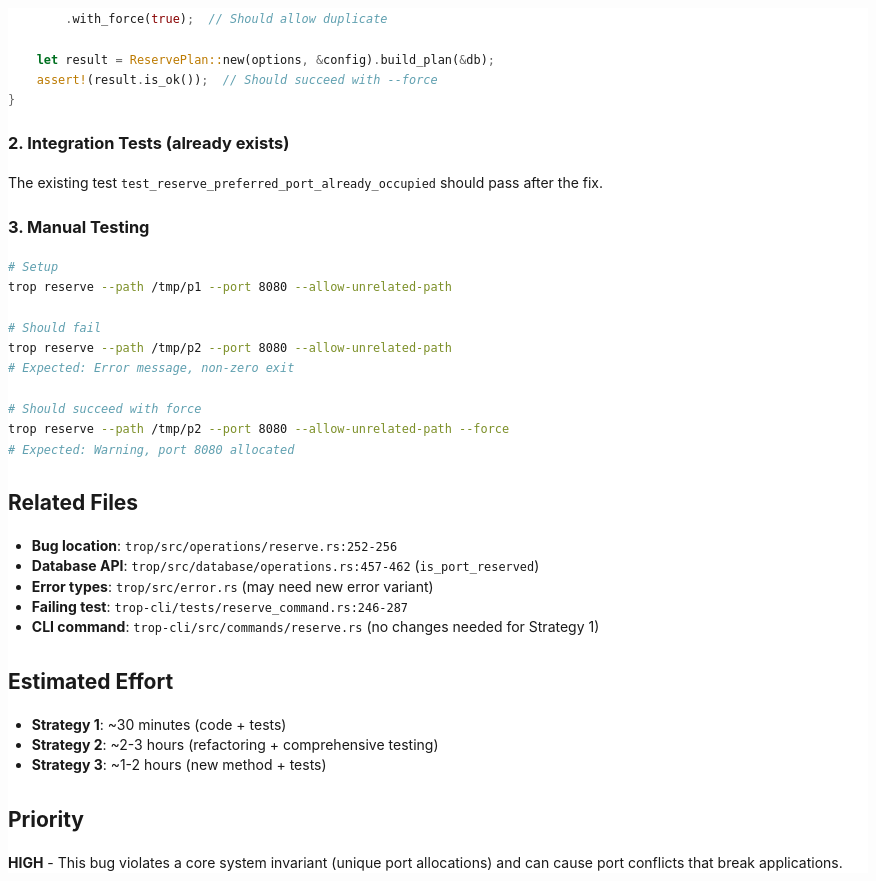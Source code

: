 ```rust
        .with_force(true);  // Should allow duplicate

    let result = ReservePlan::new(options, &config).build_plan(&db);
    assert!(result.is_ok());  // Should succeed with --force
}
```

### 2. Integration Tests (already exists)

The existing test `test_reserve_preferred_port_already_occupied` should pass after the fix.

### 3. Manual Testing

```bash
# Setup
trop reserve --path /tmp/p1 --port 8080 --allow-unrelated-path

# Should fail
trop reserve --path /tmp/p2 --port 8080 --allow-unrelated-path
# Expected: Error message, non-zero exit

# Should succeed with force
trop reserve --path /tmp/p2 --port 8080 --allow-unrelated-path --force
# Expected: Warning, port 8080 allocated
```

## Related Files

- **Bug location**: `trop/src/operations/reserve.rs:252-256`
- **Database API**: `trop/src/database/operations.rs:457-462` (`is_port_reserved`)
- **Error types**: `trop/src/error.rs` (may need new error variant)
- **Failing test**: `trop-cli/tests/reserve_command.rs:246-287`
- **CLI command**: `trop-cli/src/commands/reserve.rs` (no changes needed for Strategy 1)

## Estimated Effort

- **Strategy 1**: ~30 minutes (code + tests)
- **Strategy 2**: ~2-3 hours (refactoring + comprehensive testing)
- **Strategy 3**: ~1-2 hours (new method + tests)

## Priority

**HIGH** - This bug violates a core system invariant (unique port allocations) and can cause port conflicts that break applications.

